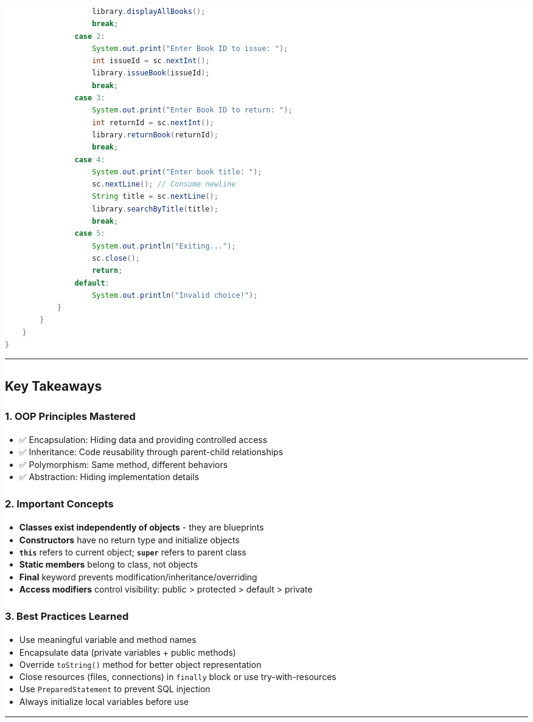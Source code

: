 ```java
                    library.displayAllBooks();
                    break;
                case 2:
                    System.out.print("Enter Book ID to issue: ");
                    int issueId = sc.nextInt();
                    library.issueBook(issueId);
                    break;
                case 3:
                    System.out.print("Enter Book ID to return: ");
                    int returnId = sc.nextInt();
                    library.returnBook(returnId);
                    break;
                case 4:
                    System.out.print("Enter book title: ");
                    sc.nextLine(); // Consume newline
                    String title = sc.nextLine();
                    library.searchByTitle(title);
                    break;
                case 5:
                    System.out.println("Exiting...");
                    sc.close();
                    return;
                default:
                    System.out.println("Invalid choice!");
            }
        }
    }
}
```

---

## Key Takeaways

### 1. **OOP Principles Mastered**
- ✅ Encapsulation: Hiding data and providing controlled access
- ✅ Inheritance: Code reusability through parent-child relationships
- ✅ Polymorphism: Same method, different behaviors
- ✅ Abstraction: Hiding implementation details

### 2. **Important Concepts**
- **Classes exist independently of objects** - they are blueprints
- **Constructors** have no return type and initialize objects
- **`this`** refers to current object; **`super`** refers to parent class
- **Static members** belong to class, not objects
- **Final** keyword prevents modification/inheritance/overriding
- **Access modifiers** control visibility: public > protected > default > private

### 3. **Best Practices Learned**
- Use meaningful variable and method names
- Encapsulate data (private variables + public methods)
- Override `toString()` method for better object representation
- Close resources (files, connections) in `finally` block or use try-with-resources
- Use `PreparedStatement` to prevent SQL injection
- Always initialize local variables before use

---
